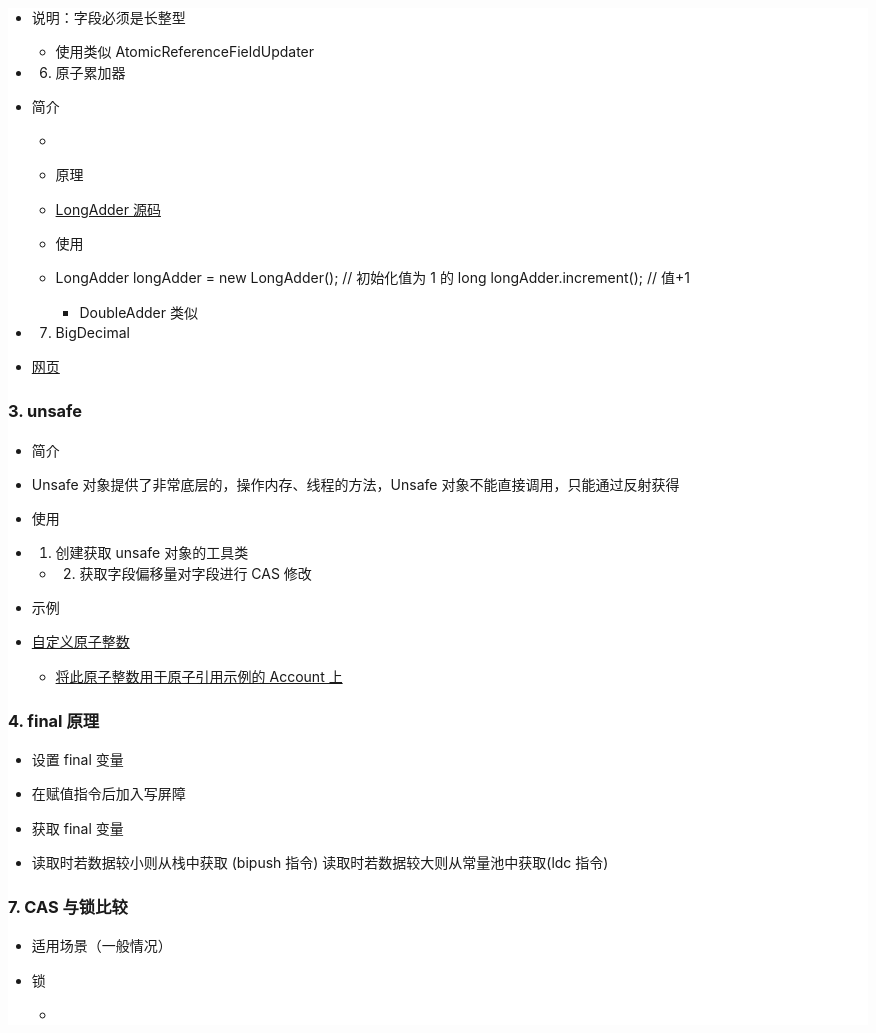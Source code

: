   - 说明：字段必须是长整型

    - 使用类似 AtomicReferenceFieldUpdater

- 6. 原子累加器

- 简介

  -

  - 原理

  - [LongAdder 源码](file:D:\java\笔记\并发编程笔记\并发编程笔记\并发编程.pdf)

  - 使用

  - LongAdder longAdder = new LongAdder(); // 初始化值为 1 的 long
    longAdder.increment(); // 值+1

    - DoubleAdder 类似

- 7. BigDecimal

- [网页](https://blog.csdn.net/qq_40068304/article/details/124580066)

### 3. unsafe

- 简介

- Unsafe 对象提供了非常底层的，操作内存、线程的方法，Unsafe 对象不能直接调用，只能通过反射获得

- 使用

- 1.  创建获取 unsafe 对象的工具类

  - 2.  获取字段偏移量对字段进行 CAS 修改

- 示例

- [自定义原子整数](file:D:\java\mycode\JavaThread\CAS-demo\src\main\java\unsafe\MyAtomicInteger.java)

  - [将此原子整数用于原子引用示例的 Account 上](file:D:\java\mycode\JavaThread\CAS-demo\src\main\java\AtomicRef\AtomicReferenceDemo.java)

### 4. final 原理

- 设置 final 变量

- 在赋值指令后加入写屏障

- 获取 final 变量

- 读取时若数据较小则从栈中获取 (bipush 指令)
  读取时若数据较大则从常量池中获取(ldc 指令)

### 7. CAS 与锁比较

- 适用场景（一般情况）

- 锁

  -
